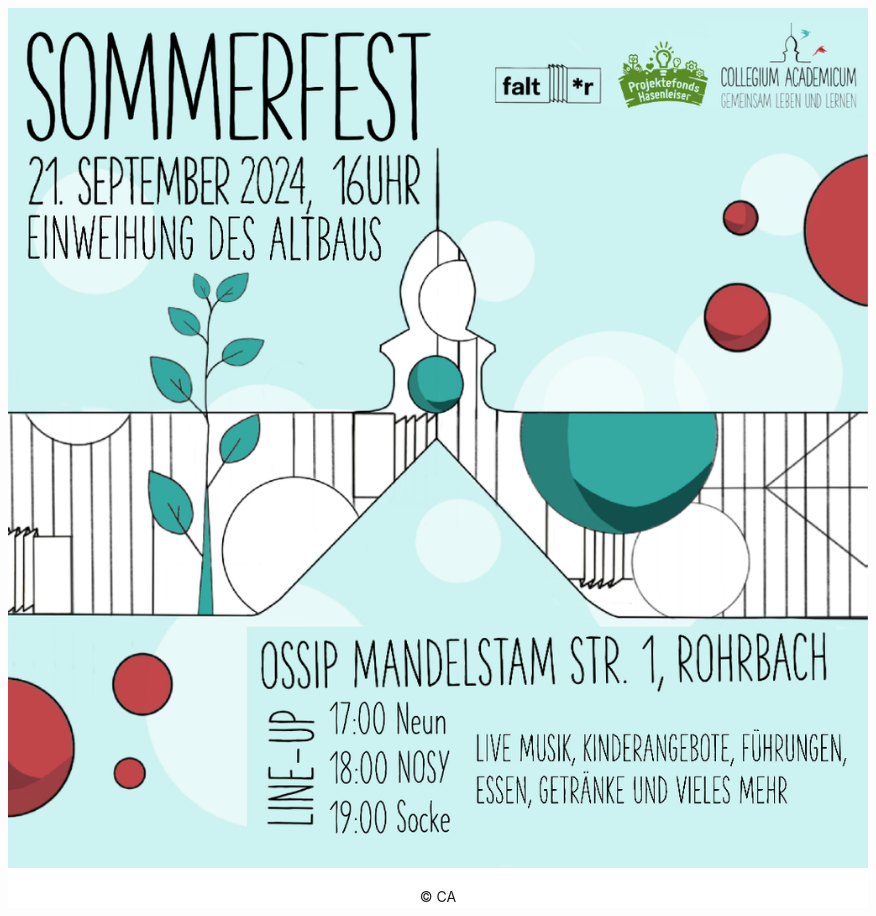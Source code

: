 <img alt="Flyer Sommerfest zur Einweihung unseres Altbaus (&#169; CA)" src="sommerfest_altbau.png" width="100%" />
<figcaption style="text-align:center;">
<p> &#169; CA
</p>
</figcaption>
</figure>